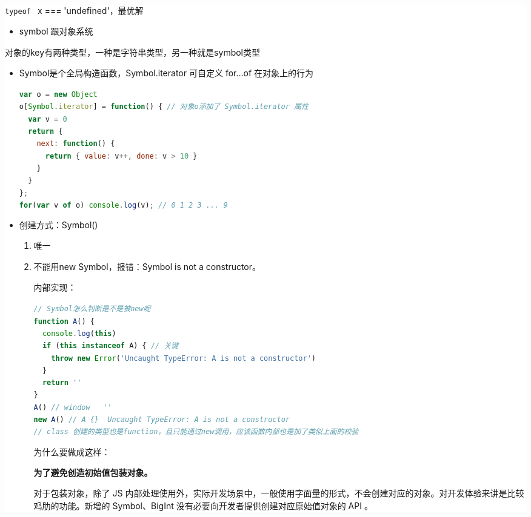   ```typeof ``` x === 'undefined'，最优解


- symbol 跟对象系统

对象的key有两种类型，一种是字符串类型，另一种就是symbol类型



- Symbol是个全局构造函数，Symbol.iterator 可自定义 for…of 在对象上的行为

  ```javascript
  var o = new Object 
  o[Symbol.iterator] = function() { // 对象o添加了 Symbol.iterator 属性
    var v = 0 
    return { 
      next: function() { 
        return { value: v++, done: v > 10 } 
      } 
    } 
  };
  for(var v of o) console.log(v); // 0 1 2 3 ... 9
  ```

  



- 创建方式：Symbol()

  1. 唯一

  2. 不能用new Symbol，报错：Symbol is not a constructor。

     内部实现：

     ```javascript
     // Symbol怎么判断是不是被new呢
     function A() {
       console.log(this)
       if (this instanceof A) { // 关键
         throw new Error('Uncaught TypeError: A is not a constructor')
       }
       return ''
     }
     A() // window   ''
     new A() // A {}  Uncaught TypeError: A is not a constructor 
     // class 创建的类型也是function，且只能通过new调用，应该函数内部也是加了类似上面的校验
     ```

     为什么要做成这样：

     **为了避免创造初始值包装对象。**

     对于包装对象，除了 JS 内部处理使用外，实际开发场景中，一般使用字面量的形式，不会创建对应的对象。对开发体验来讲是比较鸡肋的功能。新增的 Symbol、BigInt 没有必要向开发者提供创建对应原始值对象的 API 。

